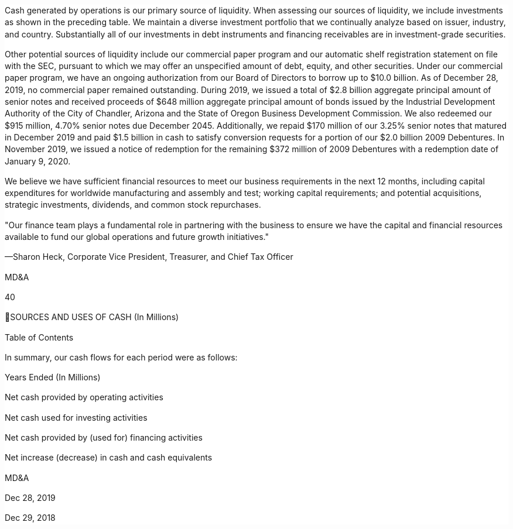 Cash generated by operations is our primary source of liquidity. When assessing our sources of liquidity, we include investments as shown in the preceding table. We maintain a
diverse investment portfolio that we continually analyze based on issuer, industry, and country. Substantially all of our investments in debt instruments and financing receivables
are in investment-grade securities.

Other potential sources of liquidity include our commercial paper program and our automatic shelf registration statement on file with the SEC, pursuant to which we may offer an
unspecified amount of debt, equity, and other securities. Under our commercial paper program, we have an ongoing authorization from our Board of Directors to borrow up to
$10.0 billion. As of December 28, 2019, no commercial paper remained outstanding. During 2019, we issued a total of $2.8 billion aggregate principal amount of senior notes and
received proceeds of $648 million aggregate principal amount of bonds issued by the Industrial Development Authority of the City of Chandler, Arizona and the State of Oregon
Business Development Commission. We also redeemed our $915 million, 4.70% senior notes due December 2045. Additionally, we repaid $170 million of our 3.25% senior
notes that matured in December 2019 and paid $1.5 billion in cash to satisfy conversion requests for a portion of our $2.0 billion 2009 Debentures. In November 2019, we issued
a notice of redemption for the remaining $372 million of 2009 Debentures with a redemption date of January 9, 2020.

We believe we have sufficient financial resources to meet our business requirements in the next 12 months, including capital expenditures for worldwide manufacturing and
assembly and test; working capital requirements; and potential acquisitions, strategic investments, dividends, and common stock repurchases.

"Our finance team plays a fundamental role in partnering with the business to ensure we have the capital and financial
resources available to fund our global operations and future growth initiatives."

—Sharon Heck, Corporate Vice President, Treasurer, and Chief Tax Officer

  MD&A

40

SOURCES AND USES OF CASH
(In Millions)

Table of Contents

In summary, our cash flows for each period were as follows:

Years Ended (In Millions)

Net cash provided by operating activities

Net cash used for investing activities

Net cash provided by (used for) financing activities

Net increase (decrease) in cash and cash equivalents

  MD&A

Dec 28,
2019

Dec 29,
2018
